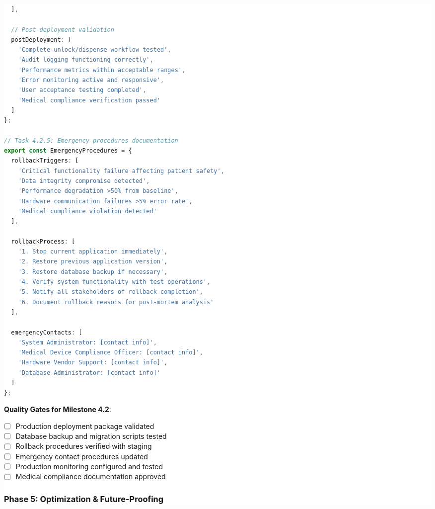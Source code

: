 ```typescript
  ],
  
  // Post-deployment validation
  postDeployment: [
    'Complete unlock/dispense workflow tested',
    'Audit logging functioning correctly',
    'Performance metrics within acceptable ranges',
    'Error monitoring active and responsive',
    'User acceptance testing completed',
    'Medical compliance verification passed'
  ]
};

// Task 4.2.5: Emergency procedures documentation
export const EmergencyProcedures = {
  rollbackTriggers: [
    'Critical functionality failure affecting patient safety',
    'Data integrity compromise detected',
    'Performance degradation >50% from baseline',
    'Hardware communication failures >5% error rate',
    'Medical compliance violation detected'
  ],
  
  rollbackProcess: [
    '1. Stop current application immediately',
    '2. Restore previous application version',
    '3. Restore database backup if necessary',
    '4. Verify system functionality with test operations',
    '5. Notify all stakeholders of rollback completion',
    '6. Document rollback reasons for post-mortem analysis'
  ],
  
  emergencyContacts: [
    'System Administrator: [contact info]',
    'Medical Device Compliance Officer: [contact info]',
    'Hardware Vendor Support: [contact info]',
    'Database Administrator: [contact info]'
  ]
};
```

**Quality Gates for Milestone 4.2**:
- [ ] Production deployment package validated
- [ ] Database backup and migration scripts tested
- [ ] Rollback procedures verified with staging
- [ ] Emergency contact procedures updated  
- [ ] Production monitoring configured and tested
- [ ] Medical compliance documentation approved

### Phase 5: Optimization & Future-Proofing
